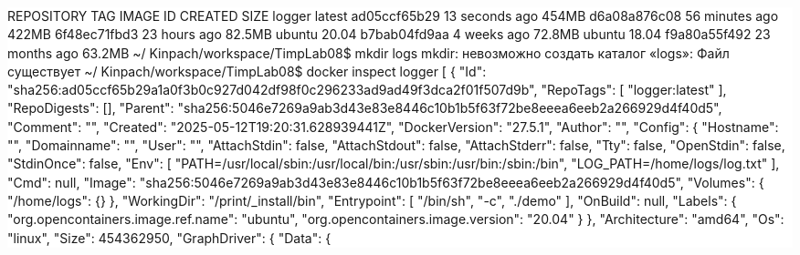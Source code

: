 REPOSITORY   TAG       IMAGE ID       CREATED          SIZE
logger       latest    ad05ccf65b29   13 seconds ago   454MB
<none>       <none>    d6a08a876c08   56 minutes ago   422MB
<none>       <none>    6f48ec71fbd3   23 hours ago     82.5MB
ubuntu       20.04     b7bab04fd9aa   4 weeks ago      72.8MB
ubuntu       18.04     f9a80a55f492   23 months ago    63.2MB
 ~/ Kinpach/workspace/TimpLab08$  mkdir logs
mkdir: невозможно создать каталог «logs»: Файл существует
 ~/ Kinpach/workspace/TimpLab08$ docker inspect logger
[
    {
        "Id": "sha256:ad05ccf65b29a1a0f3b0c927d042df98f0c296233ad9ad49f3dca2f01f507d9b",
        "RepoTags": [
            "logger:latest"
        ],
        "RepoDigests": [],
        "Parent": "sha256:5046e7269a9ab3d43e83e8446c10b1b5f63f72be8eeea6eeb2a266929d4f40d5",
        "Comment": "",
        "Created": "2025-05-12T19:20:31.628939441Z",
        "DockerVersion": "27.5.1",
        "Author": "",
        "Config": {
            "Hostname": "",
            "Domainname": "",
            "User": "",
            "AttachStdin": false,
            "AttachStdout": false,
            "AttachStderr": false,
            "Tty": false,
            "OpenStdin": false,
            "StdinOnce": false,
            "Env": [
                "PATH=/usr/local/sbin:/usr/local/bin:/usr/sbin:/usr/bin:/sbin:/bin",
                "LOG_PATH=/home/logs/log.txt"
            ],
            "Cmd": null,
            "Image": "sha256:5046e7269a9ab3d43e83e8446c10b1b5f63f72be8eeea6eeb2a266929d4f40d5",
            "Volumes": {
                "/home/logs": {}
            },
            "WorkingDir": "/print/_install/bin",
            "Entrypoint": [
                "/bin/sh",
                "-c",
                "./demo"
            ],
            "OnBuild": null,
            "Labels": {
                "org.opencontainers.image.ref.name": "ubuntu",
                "org.opencontainers.image.version": "20.04"
            }
        },
        "Architecture": "amd64",
        "Os": "linux",
        "Size": 454362950,
        "GraphDriver": {
            "Data": {